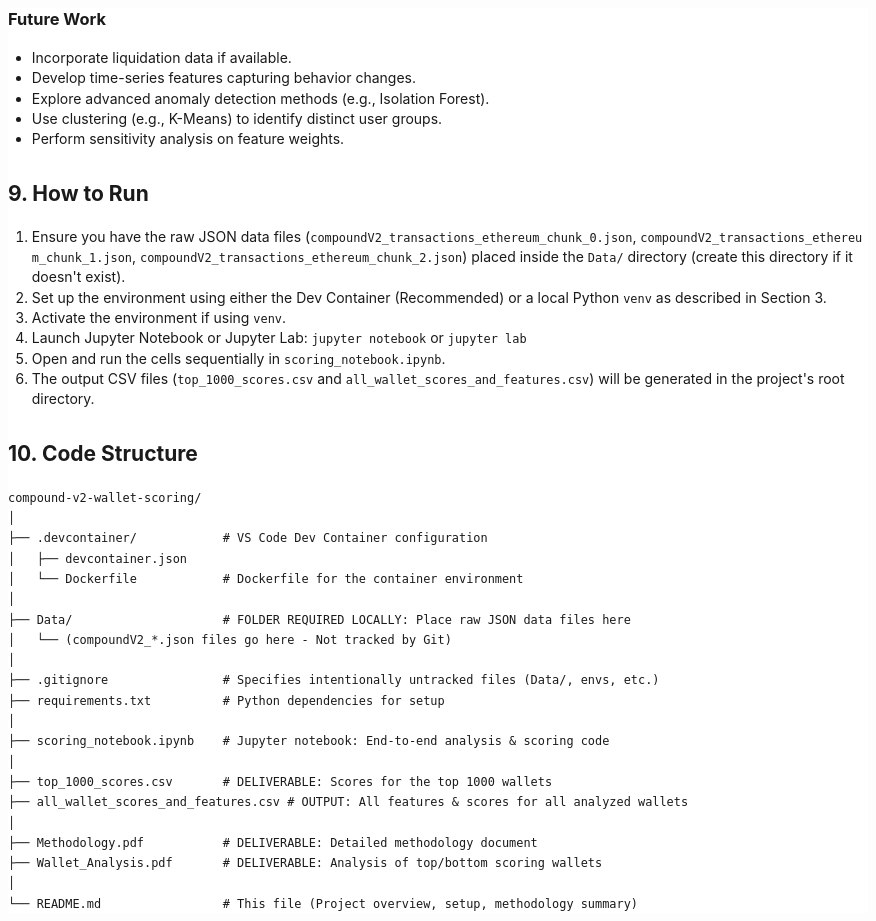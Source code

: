 ### Future Work

*   Incorporate liquidation data if available.
*   Develop time-series features capturing behavior changes.
*   Explore advanced anomaly detection methods (e.g., Isolation Forest).
*   Use clustering (e.g., K-Means) to identify distinct user groups.
*   Perform sensitivity analysis on feature weights.

## 9. How to Run

1.  Ensure you have the raw JSON data files (`compoundV2_transactions_ethereum_chunk_0.json`, `compoundV2_transactions_ethereum_chunk_1.json`, `compoundV2_transactions_ethereum_chunk_2.json`) placed inside the `Data/` directory (create this directory if it doesn't exist).
2.  Set up the environment using either the Dev Container (Recommended) or a local Python `venv` as described in Section 3.
3.  Activate the environment if using `venv`.
4.  Launch Jupyter Notebook or Jupyter Lab: `jupyter notebook` or `jupyter lab`
5.  Open and run the cells sequentially in `scoring_notebook.ipynb`.
6.  The output CSV files (`top_1000_scores.csv` and `all_wallet_scores_and_features.csv`) will be generated in the project's root directory.

## 10. Code Structure
```plaintext
compound-v2-wallet-scoring/
│
├── .devcontainer/            # VS Code Dev Container configuration
│   ├── devcontainer.json
│   └── Dockerfile            # Dockerfile for the container environment
│
├── Data/                     # FOLDER REQUIRED LOCALLY: Place raw JSON data files here
│   └── (compoundV2_*.json files go here - Not tracked by Git)
│
├── .gitignore                # Specifies intentionally untracked files (Data/, envs, etc.)
├── requirements.txt          # Python dependencies for setup
│
├── scoring_notebook.ipynb    # Jupyter notebook: End-to-end analysis & scoring code
│
├── top_1000_scores.csv       # DELIVERABLE: Scores for the top 1000 wallets
├── all_wallet_scores_and_features.csv # OUTPUT: All features & scores for all analyzed wallets
│
├── Methodology.pdf           # DELIVERABLE: Detailed methodology document
├── Wallet_Analysis.pdf       # DELIVERABLE: Analysis of top/bottom scoring wallets
│
└── README.md                 # This file (Project overview, setup, methodology summary)
